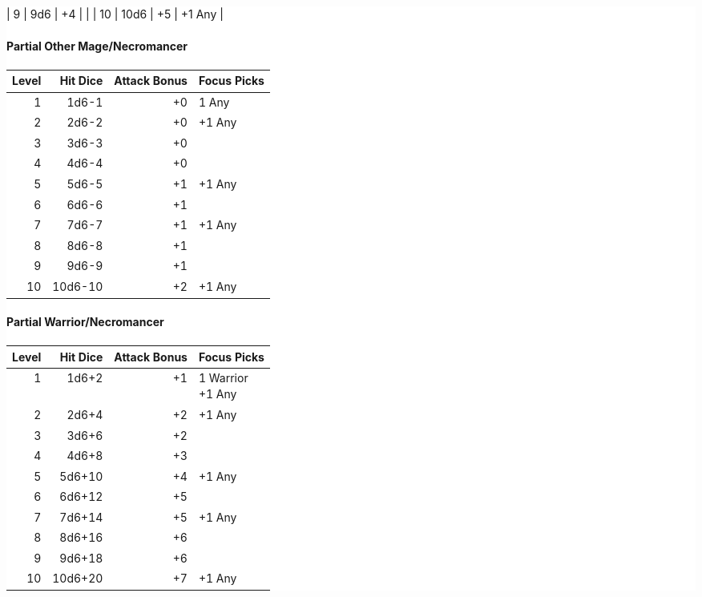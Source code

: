 |     9 |      9d6 |           +4 |                    |
|    10 |     10d6 |           +5 | +1 Any             |

#### Partial Other Mage/Necromancer

| Level | Hit Dice | Attack Bonus | Focus Picks |
| ----: | -------: | -----------: | ----------- |
|     1 |    1d6-1 |           +0 | 1 Any       |
|     2 |    2d6-2 |           +0 | +1 Any      |
|     3 |    3d6-3 |           +0 |             |
|     4 |    4d6-4 |           +0 |             |
|     5 |    5d6-5 |           +1 | +1 Any      |
|     6 |    6d6-6 |           +1 |             |
|     7 |    7d6-7 |           +1 | +1 Any      |
|     8 |    8d6-8 |           +1 |             |
|     9 |    9d6-9 |           +1 |             |
|    10 |  10d6-10 |           +2 | +1 Any      |

#### Partial Warrior/Necromancer

| Level | Hit Dice | Attack Bonus | Focus Picks         |
| ----: | -------: | -----------: | ------------------- |
|     1 |    1d6+2 |           +1 | 1 Warrior<br>+1 Any |
|     2 |    2d6+4 |           +2 | +1 Any              |
|     3 |    3d6+6 |           +2 |                     |
|     4 |    4d6+8 |           +3 |                     |
|     5 |   5d6+10 |           +4 | +1 Any              |
|     6 |   6d6+12 |           +5 |                     |
|     7 |   7d6+14 |           +5 | +1 Any              |
|     8 |   8d6+16 |           +6 |                     |
|     9 |   9d6+18 |           +6 |                     |
|    10 |  10d6+20 |           +7 | +1 Any              |

